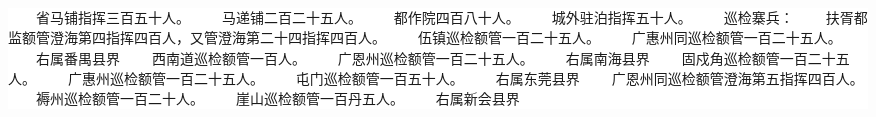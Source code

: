 　　省马铺指挥三百五十人。
　　马递铺二百二十五人。
　　都作院四百八十人。
　　城外驻泊指挥五十人。
　　巡检寨兵：
　　扶胥都监额管澄海第四指挥四百人，又管澄海第二十四指挥四百人。
　　伍镇巡检额管一百二十五人。
　　广惠州同巡检额管一百二十五人。
　　右属番禺县界
　　西南道巡检额管一百人。
　　广恩州巡检额管一百二十五人。
　　右属南海县界
　　固戍角巡检额管一百二十五人。
　　广惠州巡检额管一百二十五人。
　　屯门巡检额管一百五十人。
　　右属东莞县界
　　广恩州同巡检额管澄海第五指挥四百人。
　　褥州巡检额管一百二十人。
　　崖山巡检额管一百丹五人。
　　右属新会县界
